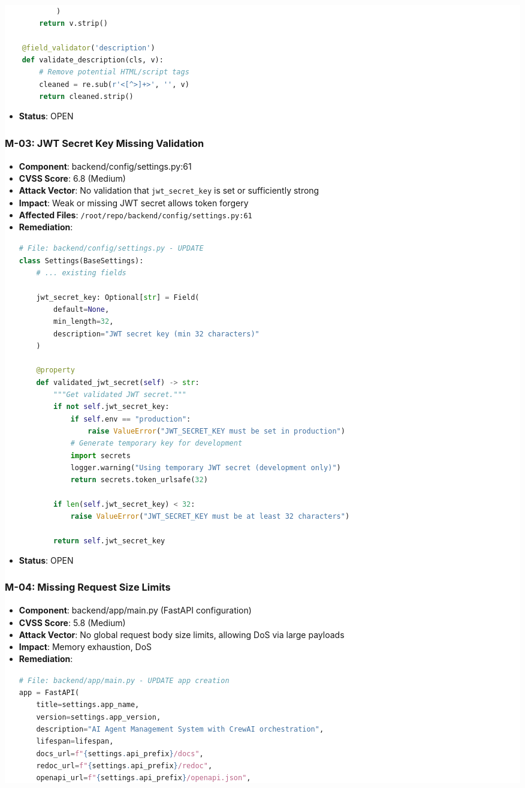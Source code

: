   ```python
              )
          return v.strip()

      @field_validator('description')
      def validate_description(cls, v):
          # Remove potential HTML/script tags
          cleaned = re.sub(r'<[^>]+>', '', v)
          return cleaned.strip()
  ```
- **Status**: OPEN

### M-03: JWT Secret Key Missing Validation
- **Component**: backend/config/settings.py:61
- **CVSS Score**: 6.8 (Medium)
- **Attack Vector**: No validation that `jwt_secret_key` is set or sufficiently strong
- **Impact**: Weak or missing JWT secret allows token forgery
- **Affected Files**: `/root/repo/backend/config/settings.py:61`
- **Remediation**:
  ```python
  # File: backend/config/settings.py - UPDATE
  class Settings(BaseSettings):
      # ... existing fields

      jwt_secret_key: Optional[str] = Field(
          default=None,
          min_length=32,
          description="JWT secret key (min 32 characters)"
      )

      @property
      def validated_jwt_secret(self) -> str:
          """Get validated JWT secret."""
          if not self.jwt_secret_key:
              if self.env == "production":
                  raise ValueError("JWT_SECRET_KEY must be set in production")
              # Generate temporary key for development
              import secrets
              logger.warning("Using temporary JWT secret (development only)")
              return secrets.token_urlsafe(32)

          if len(self.jwt_secret_key) < 32:
              raise ValueError("JWT_SECRET_KEY must be at least 32 characters")

          return self.jwt_secret_key
  ```
- **Status**: OPEN

### M-04: Missing Request Size Limits
- **Component**: backend/app/main.py (FastAPI configuration)
- **CVSS Score**: 5.8 (Medium)
- **Attack Vector**: No global request body size limits, allowing DoS via large payloads
- **Impact**: Memory exhaustion, DoS
- **Remediation**:
  ```python
  # File: backend/app/main.py - UPDATE app creation
  app = FastAPI(
      title=settings.app_name,
      version=settings.app_version,
      description="AI Agent Management System with CrewAI orchestration",
      lifespan=lifespan,
      docs_url=f"{settings.api_prefix}/docs",
      redoc_url=f"{settings.api_prefix}/redoc",
      openapi_url=f"{settings.api_prefix}/openapi.json",
  ```